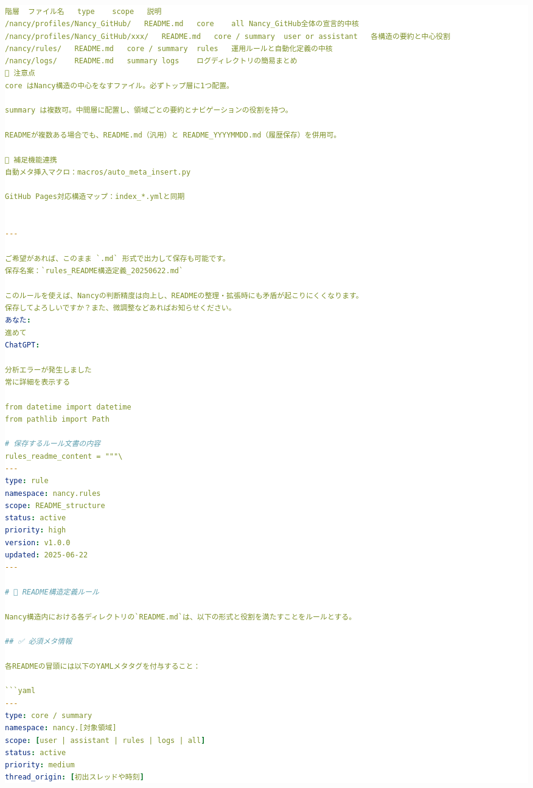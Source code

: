 ```yaml
階層	ファイル名	type	scope	説明
/nancy/profiles/Nancy_GitHub/	README.md	core	all	Nancy_GitHub全体の宣言的中核
/nancy/profiles/Nancy_GitHub/xxx/	README.md	core / summary	user or assistant	各構造の要約と中心役割
/nancy/rules/	README.md	core / summary	rules	運用ルールと自動化定義の中核
/nancy/logs/	README.md	summary	logs	ログディレクトリの簡易まとめ
📌 注意点
core はNancy構造の中心をなすファイル。必ずトップ層に1つ配置。

summary は複数可。中間層に配置し、領域ごとの要約とナビゲーションの役割を持つ。

READMEが複数ある場合でも、README.md（汎用）と README_YYYYMMDD.md（履歴保存）を併用可。

🔧 補足機能連携
自動メタ挿入マクロ：macros/auto_meta_insert.py

GitHub Pages対応構造マップ：index_*.ymlと同期


---

ご希望があれば、このまま `.md` 形式で出力して保存も可能です。  
保存名案：`rules_README構造定義_20250622.md`

このルールを使えば、Nancyの判断精度は向上し、READMEの整理・拡張時にも矛盾が起こりにくくなります。  
保存してよろしいですか？また、微調整などあればお知らせください。
あなた:
進めて
ChatGPT:

分析エラーが発生しました
常に詳細を表示する

from datetime import datetime
from pathlib import Path

# 保存するルール文書の内容
rules_readme_content = """\
---
type: rule
namespace: nancy.rules
scope: README_structure
status: active
priority: high
version: v1.0.0
updated: 2025-06-22
---

# 📘 README構造定義ルール

Nancy構造内における各ディレクトリの`README.md`は、以下の形式と役割を満たすことをルールとする。

## ✅ 必須メタ情報

各READMEの冒頭には以下のYAMLメタタグを付与すること：

```yaml
---
type: core / summary
namespace: nancy.[対象領域]
scope: [user | assistant | rules | logs | all]
status: active
priority: medium
thread_origin: [初出スレッドや時刻]
```